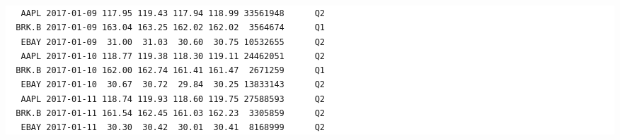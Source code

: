 ```
   AAPL 2017-01-09 117.95 119.43 117.94 118.99 33561948      Q2
  BRK.B 2017-01-09 163.04 163.25 162.02 162.02  3564674      Q1
   EBAY 2017-01-09  31.00  31.03  30.60  30.75 10532655      Q2
   AAPL 2017-01-10 118.77 119.38 118.30 119.11 24462051      Q2
  BRK.B 2017-01-10 162.00 162.74 161.41 161.47  2671259      Q1
   EBAY 2017-01-10  30.67  30.72  29.84  30.25 13833143      Q2
   AAPL 2017-01-11 118.74 119.93 118.60 119.75 27588593      Q2
  BRK.B 2017-01-11 161.54 162.45 161.03 162.23  3305859      Q2
   EBAY 2017-01-11  30.30  30.42  30.01  30.41  8168999      Q2

```
